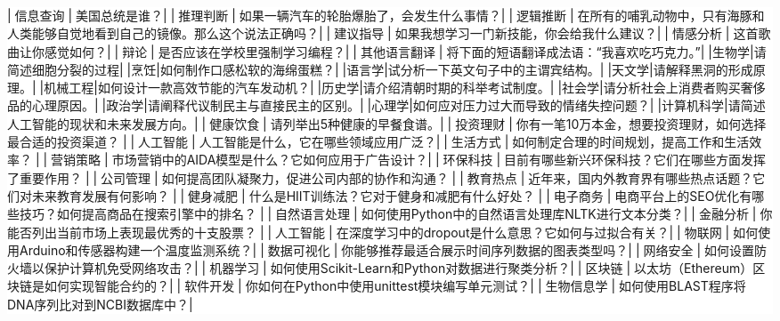 | 信息查询 | 美国总统是谁？|
| 推理判断 | 如果一辆汽车的轮胎爆胎了，会发生什么事情？|
| 逻辑推断 | 在所有的哺乳动物中，只有海豚和人类能够自觉地看到自己的镜像。那么这个说法正确吗？|
| 建议指导 | 如果我想学习一门新技能，你会给我什么建议？|
| 情感分析 | 这首歌曲让你感觉如何？|
| 辩论 | 是否应该在学校里强制学习编程？|
| 其他语言翻译 | 将下面的短语翻译成法语：“我喜欢吃巧克力。”|
|生物学|请简述细胞分裂的过程|
|烹饪|如何制作口感松软的海绵蛋糕？|
|语言学|试分析一下英文句子中的主谓宾结构。|
|天文学|请解释黑洞的形成原理。|
|机械工程|如何设计一款高效节能的汽车发动机？|
|历史学|请介绍清朝时期的科举考试制度。|
|社会学|请分析社会上消费者购买奢侈品的心理原因。|
|政治学|请阐释代议制民主与直接民主的区别。|
|心理学|如何应对压力过大而导致的情绪失控问题？|
|计算机科学|请简述人工智能的现状和未来发展方向。|
| 健康饮食 | 请列举出5种健康的早餐食谱。|
| 投资理财 | 你有一笔10万本金，想要投资理财，如何选择最合适的投资渠道？ |
| 人工智能 | 人工智能是什么，它在哪些领域应用广泛？|
| 生活方式 | 如何制定合理的时间规划，提高工作和生活效率？ |
| 营销策略 | 市场营销中的AIDA模型是什么？它如何应用于广告设计？|
| 环保科技 | 目前有哪些新兴环保科技？它们在哪些方面发挥了重要作用？ |
| 公司管理 | 如何提高团队凝聚力，促进公司内部的协作和沟通？ |
| 教育热点 | 近年来，国内外教育界有哪些热点话题？它们对未来教育发展有何影响？ |
| 健身减肥 | 什么是HIIT训练法？它对于健身和减肥有什么好处？ |
| 电子商务 | 电商平台上的SEO优化有哪些技巧？如何提高商品在搜索引擎中的排名？ |
| 自然语言处理 | 如何使用Python中的自然语言处理库NLTK进行文本分类？|
| 金融分析 | 你能否列出当前市场上表现最优秀的十支股票？ |
| 人工智能 | 在深度学习中的dropout是什么意思？它如何与过拟合有关？|
| 物联网 | 如何使用Arduino和传感器构建一个温度监测系统？|
| 数据可视化 | 你能够推荐最适合展示时间序列数据的图表类型吗？|
| 网络安全 | 如何设置防火墙以保护计算机免受网络攻击？|
| 机器学习 | 如何使用Scikit-Learn和Python对数据进行聚类分析？|
| 区块链 | 以太坊（Ethereum）区块链是如何实现智能合约的？|
| 软件开发 | 你如何在Python中使用unittest模块编写单元测试？|
| 生物信息学 | 如何使用BLAST程序将DNA序列比对到NCBI数据库中？|